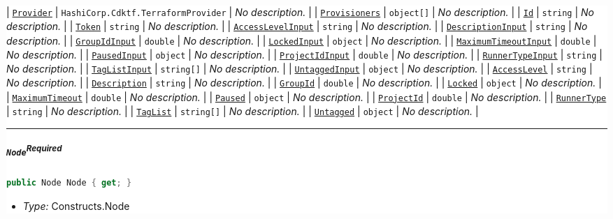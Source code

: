 | <code><a href="#@cdktf/provider-gitlab.userRunner.UserRunner.property.provider">Provider</a></code> | <code>HashiCorp.Cdktf.TerraformProvider</code> | *No description.* |
| <code><a href="#@cdktf/provider-gitlab.userRunner.UserRunner.property.provisioners">Provisioners</a></code> | <code>object[]</code> | *No description.* |
| <code><a href="#@cdktf/provider-gitlab.userRunner.UserRunner.property.id">Id</a></code> | <code>string</code> | *No description.* |
| <code><a href="#@cdktf/provider-gitlab.userRunner.UserRunner.property.token">Token</a></code> | <code>string</code> | *No description.* |
| <code><a href="#@cdktf/provider-gitlab.userRunner.UserRunner.property.accessLevelInput">AccessLevelInput</a></code> | <code>string</code> | *No description.* |
| <code><a href="#@cdktf/provider-gitlab.userRunner.UserRunner.property.descriptionInput">DescriptionInput</a></code> | <code>string</code> | *No description.* |
| <code><a href="#@cdktf/provider-gitlab.userRunner.UserRunner.property.groupIdInput">GroupIdInput</a></code> | <code>double</code> | *No description.* |
| <code><a href="#@cdktf/provider-gitlab.userRunner.UserRunner.property.lockedInput">LockedInput</a></code> | <code>object</code> | *No description.* |
| <code><a href="#@cdktf/provider-gitlab.userRunner.UserRunner.property.maximumTimeoutInput">MaximumTimeoutInput</a></code> | <code>double</code> | *No description.* |
| <code><a href="#@cdktf/provider-gitlab.userRunner.UserRunner.property.pausedInput">PausedInput</a></code> | <code>object</code> | *No description.* |
| <code><a href="#@cdktf/provider-gitlab.userRunner.UserRunner.property.projectIdInput">ProjectIdInput</a></code> | <code>double</code> | *No description.* |
| <code><a href="#@cdktf/provider-gitlab.userRunner.UserRunner.property.runnerTypeInput">RunnerTypeInput</a></code> | <code>string</code> | *No description.* |
| <code><a href="#@cdktf/provider-gitlab.userRunner.UserRunner.property.tagListInput">TagListInput</a></code> | <code>string[]</code> | *No description.* |
| <code><a href="#@cdktf/provider-gitlab.userRunner.UserRunner.property.untaggedInput">UntaggedInput</a></code> | <code>object</code> | *No description.* |
| <code><a href="#@cdktf/provider-gitlab.userRunner.UserRunner.property.accessLevel">AccessLevel</a></code> | <code>string</code> | *No description.* |
| <code><a href="#@cdktf/provider-gitlab.userRunner.UserRunner.property.description">Description</a></code> | <code>string</code> | *No description.* |
| <code><a href="#@cdktf/provider-gitlab.userRunner.UserRunner.property.groupId">GroupId</a></code> | <code>double</code> | *No description.* |
| <code><a href="#@cdktf/provider-gitlab.userRunner.UserRunner.property.locked">Locked</a></code> | <code>object</code> | *No description.* |
| <code><a href="#@cdktf/provider-gitlab.userRunner.UserRunner.property.maximumTimeout">MaximumTimeout</a></code> | <code>double</code> | *No description.* |
| <code><a href="#@cdktf/provider-gitlab.userRunner.UserRunner.property.paused">Paused</a></code> | <code>object</code> | *No description.* |
| <code><a href="#@cdktf/provider-gitlab.userRunner.UserRunner.property.projectId">ProjectId</a></code> | <code>double</code> | *No description.* |
| <code><a href="#@cdktf/provider-gitlab.userRunner.UserRunner.property.runnerType">RunnerType</a></code> | <code>string</code> | *No description.* |
| <code><a href="#@cdktf/provider-gitlab.userRunner.UserRunner.property.tagList">TagList</a></code> | <code>string[]</code> | *No description.* |
| <code><a href="#@cdktf/provider-gitlab.userRunner.UserRunner.property.untagged">Untagged</a></code> | <code>object</code> | *No description.* |

---

##### `Node`<sup>Required</sup> <a name="Node" id="@cdktf/provider-gitlab.userRunner.UserRunner.property.node"></a>

```csharp
public Node Node { get; }
```

- *Type:* Constructs.Node
